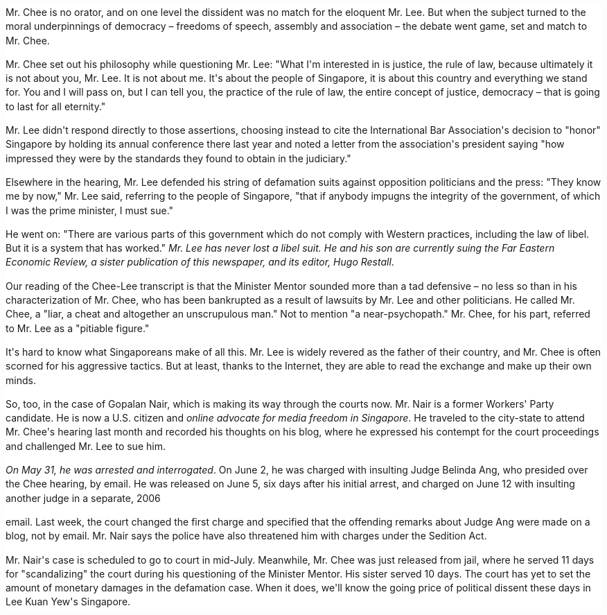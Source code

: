 Mr. Chee is no orator, and on one level the dissident was no match for the eloquent Mr. Lee. But when the subject turned to the moral underpinnings of democracy – freedoms of speech, assembly and association – the debate went game, set and match to Mr. Chee. 

Mr. Chee set out his philosophy while questioning Mr. Lee: "What I'm interested in is justice, the rule of law, because ultimately it is not about you, Mr. Lee. It is not about me. It's about the people of Singapore, it is about this country and everything we stand for. You and I will pass on, but I can tell you, the practice of the rule of law, the entire concept of justice, democracy – that is going to last for all eternity." 

Mr. Lee didn't respond directly to those assertions, choosing instead to cite the International Bar Association's decision to "honor" Singapore by holding its annual conference there last year and noted a letter from the association's president saying "how impressed they were by the standards they found to obtain in the judiciary." 

Elsewhere in the hearing, Mr. Lee defended his string of defamation suits against opposition politicians and the press: "They know me by now," Mr. Lee said, referring to the people of Singapore, "that if anybody impugns the integrity of the government, of which I was the prime minister, I must sue." 

He went on: "There are various parts of this government which do not comply with Western practices, including the law of libel. But it is a system that has worked." _Mr. Lee has never lost a libel suit. He and his son are currently suing the Far Eastern Economic Review, a sister publication of this newspaper, and its editor, Hugo Restall_. 

Our reading of the Chee-Lee transcript is that the Minister Mentor sounded more than a tad defensive – no less so than in his characterization of Mr. Chee, who has been bankrupted as a result of lawsuits by Mr. Lee and other politicians. He called Mr. Chee, a "liar, a cheat and altogether an unscrupulous man." Not to mention "a near-psychopath." Mr. Chee, for his part, referred to Mr. Lee as a "pitiable figure." 

It's hard to know what Singaporeans make of all this. Mr. Lee is widely revered as the father of their country, and Mr. Chee is often scorned for his aggressive tactics. But at least, thanks to the Internet, they are able to read the exchange and make up their own minds. 

So, too, in the case of Gopalan Nair, which is making its way through the courts now. Mr. Nair is a former Workers' Party candidate. He is now a U.S. citizen and _online advocate for media freedom in Singapore_. He traveled to the city-state to attend Mr. Chee's hearing last month and recorded his thoughts on his blog, where he expressed his contempt for the court proceedings and challenged Mr. Lee to sue him. 

_On May 31, he was arrested and interrogated_. On June 2, he was charged with insulting Judge Belinda Ang, who presided over the Chee hearing, by email. He was released on June 5, six days after his initial arrest, and charged on June 12 with insulting another judge in a separate, 2006 


 email. Last week, the court changed the first charge and specified that the offending remarks about Judge Ang were made on a blog, not by email. Mr. Nair says the police have also threatened him with charges under the Sedition Act. 

 Mr. Nair's case is scheduled to go to court in mid-July. Meanwhile, Mr. Chee was just released from jail, where he served 11 days for "scandalizing" the court during his questioning of the Minister Mentor. His sister served 10 days. The court has yet to set the amount of monetary damages in the defamation case. When it does, we'll know the going price of political dissent these days in Lee Kuan Yew's Singapore. 
